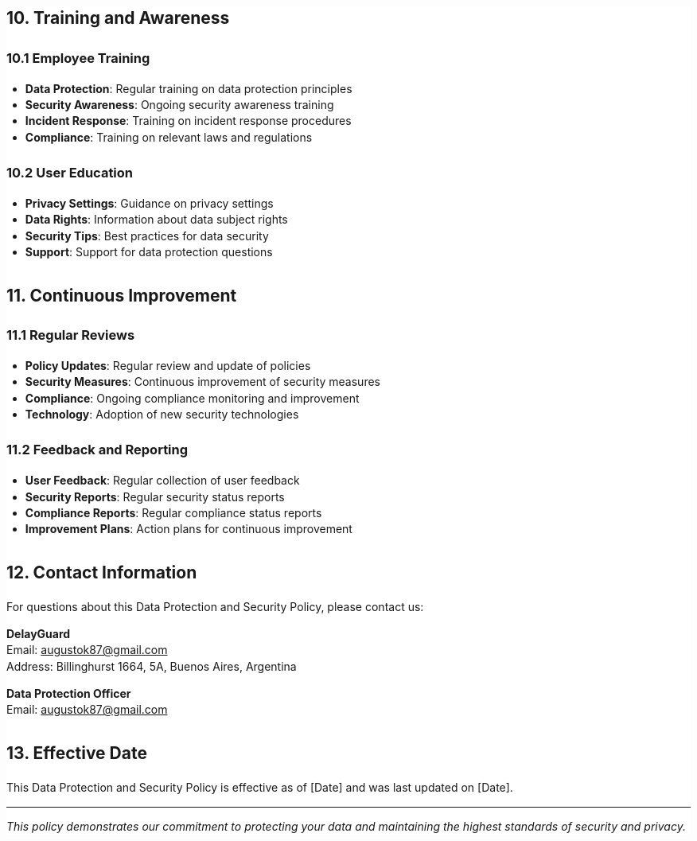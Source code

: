 ## 10. Training and Awareness

### 10.1 Employee Training
- **Data Protection**: Regular training on data protection principles
- **Security Awareness**: Ongoing security awareness training
- **Incident Response**: Training on incident response procedures
- **Compliance**: Training on relevant laws and regulations

### 10.2 User Education
- **Privacy Settings**: Guidance on privacy settings
- **Data Rights**: Information about data subject rights
- **Security Tips**: Best practices for data security
- **Support**: Support for data protection questions

## 11. Continuous Improvement

### 11.1 Regular Reviews
- **Policy Updates**: Regular review and update of policies
- **Security Measures**: Continuous improvement of security measures
- **Compliance**: Ongoing compliance monitoring and improvement
- **Technology**: Adoption of new security technologies

### 11.2 Feedback and Reporting
- **User Feedback**: Regular collection of user feedback
- **Security Reports**: Regular security status reports
- **Compliance Reports**: Regular compliance status reports
- **Improvement Plans**: Action plans for continuous improvement

## 12. Contact Information

For questions about this Data Protection and Security Policy, please contact us:

**DelayGuard**  
Email: augustok87@gmail.com  
Address: Billinghurst 1664, 5A, Buenos Aires, Argentina

**Data Protection Officer**  
Email: augustok87@gmail.com

## 13. Effective Date

This Data Protection and Security Policy is effective as of [Date] and was last updated on [Date].

---

*This policy demonstrates our commitment to protecting your data and maintaining the highest standards of security and privacy.*
